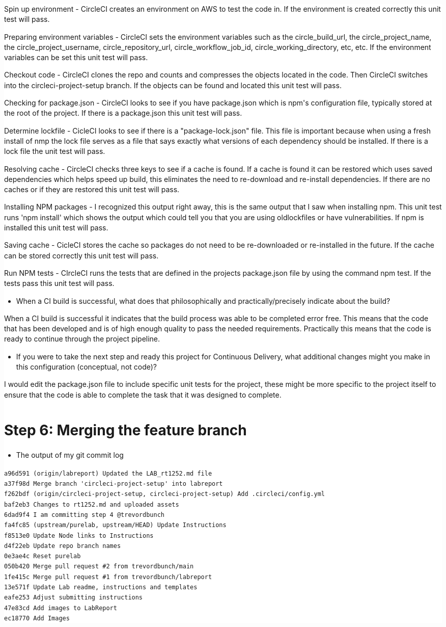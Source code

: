 Spin up environment - CircleCI creates an environment on AWS to test the code in. If the environment is created correctly this unit test will pass. 

Preparing environment variables - CircleCI sets the environment variables such as the circle_build_url, the circle_project_name, the circle_project_username, circle_repository_url, circle_workflow_job_id, circle_working_directory, etc, etc. If the environment variables can be set this unit test will pass.

Checkout code - CircleCI clones the repo and counts and compresses the objects located in the code. Then CircleCI switches into the circleci-project-setup branch. If the objects can be found and located this unit test will pass.

Checking for package.json - CircleCI looks to see if you have package.json which is npm's configuration file, typically stored at the root of the project. If there is a package.json this unit test will pass.

Determine lockfile - CicleCI looks to see if there is a "package-lock.json" file. This file is important because when using a fresh install of nmp the lock file serves as a file that says exactly what versions of each dependency should be installed. If there is a lock file the unit test will pass.

Resolving cache - CircleCI checks three keys to see if a cache is found. If a cache is found it can be restored which uses saved dependencies which helps speed up build, this eliminates the need to re-download and re-install dependencies. If there are no caches or if they are restored this unit test will pass.

Installing NPM packages - I recognized this output right away, this is the same output that I saw when installing npm. This unit test runs 'npm install' which shows the output which could tell you that you are using oldlockfiles or have vulnerabilities. If npm is installed this unit test will pass.

Saving cache - CicleCI stores the cache so packages do not need to be re-downloaded or re-installed in the future. If the cache can be stored correctly this unit test will pass.

Run NPM tests - CIrcleCI runs the tests that are defined in the projects package.json file by using the command npm test. If the tests pass this unit test will pass.

- When a CI build is successful, what does that philosophically and practically/precisely indicate about the build?  
  
When a CI build is successful it indicates that the build process was able to be completed error free. This means that the code that has been developed and is of high enough quality to pass the needed requirements. Practically this means that the code is ready to continue through the project pipeline. 

- If you were to take the next step and ready this project for Continuous Delivery, what additional changes might you make in this configuration (conceptual, not code)?  
   
I would edit the package.json file to include specific unit tests for the project, these might be more specific to the project itself to ensure that the code is able to complete the task that it was designed to complete. 

# Step 6: Merging the feature branch
* The output of my git commit log
```
a96d591 (origin/labreport) Updated the LAB_rt1252.md file
a37f98d Merge branch 'circleci-project-setup' into labreport
f262bdf (origin/circleci-project-setup, circleci-project-setup) Add .circleci/config.yml
baf2eb3 Changes to rt1252.md and uploaded assets
6dad9f4 I am committing step 4 @trevordbunch
fa4fc85 (upstream/purelab, upstream/HEAD) Update Instructions
f8513e0 Update Node links to Instructions
d4f22eb Update repo branch names
0e3ae4c Reset purelab
050b420 Merge pull request #2 from trevordbunch/main
1fe415c Merge pull request #1 from trevordbunch/labreport
13e571f Update Lab readme, instructions and templates
eafe253 Adjust submitting instructions
47e83cd Add images to LabReport
ec18770 Add Images
```